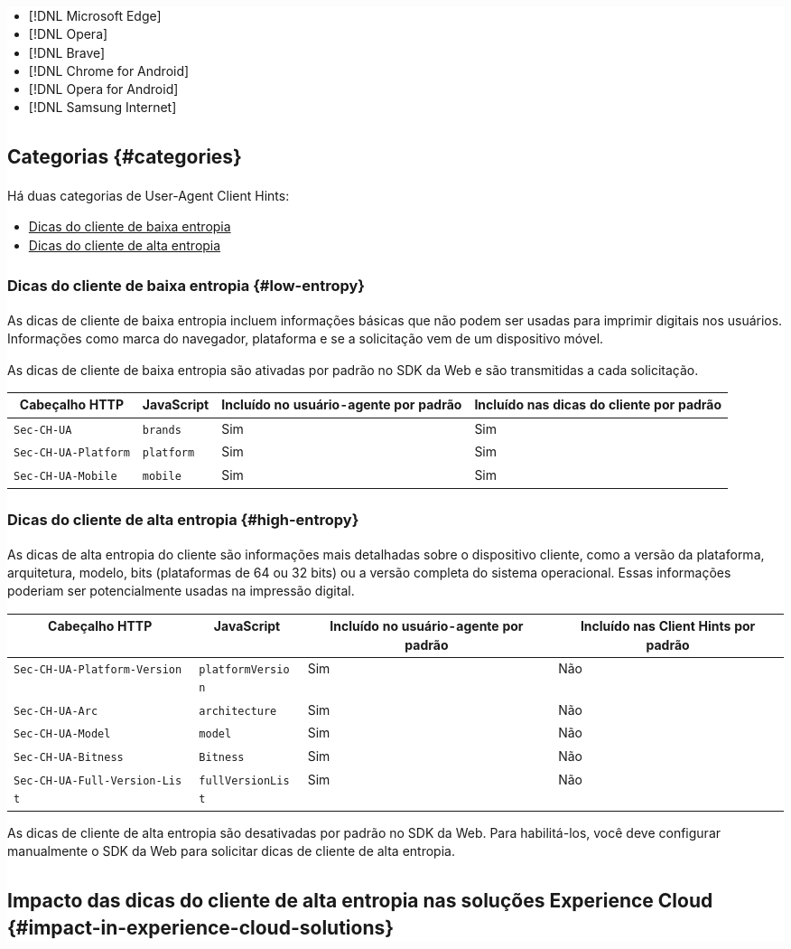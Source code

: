 * [!DNL Microsoft Edge]
* [!DNL Opera]
* [!DNL Brave]
* [!DNL Chrome for Android]
* [!DNL Opera for Android]
* [!DNL Samsung Internet]

## Categorias {#categories}

Há duas categorias de User-Agent Client Hints:

* [Dicas do cliente de baixa entropia](#low-entropy)
* [Dicas do cliente de alta entropia](#high-entropy)

### Dicas do cliente de baixa entropia {#low-entropy}

As dicas de cliente de baixa entropia incluem informações básicas que não podem ser usadas para imprimir digitais nos usuários. Informações como marca do navegador, plataforma e se a solicitação vem de um dispositivo móvel.

As dicas de cliente de baixa entropia são ativadas por padrão no SDK da Web e são transmitidas a cada solicitação.

| Cabeçalho HTTP | JavaScript | Incluído no usuário-agente por padrão | Incluído nas dicas do cliente por padrão |
|---|---|---|---|
| `Sec-CH-UA` | `brands` | Sim | Sim |
| `Sec-CH-UA-Platform` | `platform` | Sim | Sim |
| `Sec-CH-UA-Mobile` | `mobile` | Sim | Sim |

### Dicas do cliente de alta entropia {#high-entropy}

As dicas de alta entropia do cliente são informações mais detalhadas sobre o dispositivo cliente, como a versão da plataforma, arquitetura, modelo, bits (plataformas de 64 ou 32 bits) ou a versão completa do sistema operacional. Essas informações poderiam ser potencialmente usadas na impressão digital.

| Cabeçalho HTTP | JavaScript | Incluído no usuário-agente por padrão | Incluído nas Client Hints por padrão |
|---|---|---|---|
| `Sec-CH-UA-Platform-Version` | `platformVersion` | Sim | Não |
| `Sec-CH-UA-Arc` | `architecture` | Sim | Não |
| `Sec-CH-UA-Model` | `model` | Sim | Não |
| `Sec-CH-UA-Bitness` | `Bitness` | Sim | Não |
| `Sec-CH-UA-Full-Version-List` | `fullVersionList` | Sim | Não |

As dicas de cliente de alta entropia são desativadas por padrão no SDK da Web. Para habilitá-los, você deve configurar manualmente o SDK da Web para solicitar dicas de cliente de alta entropia.

## Impacto das dicas do cliente de alta entropia nas soluções Experience Cloud {#impact-in-experience-cloud-solutions}
